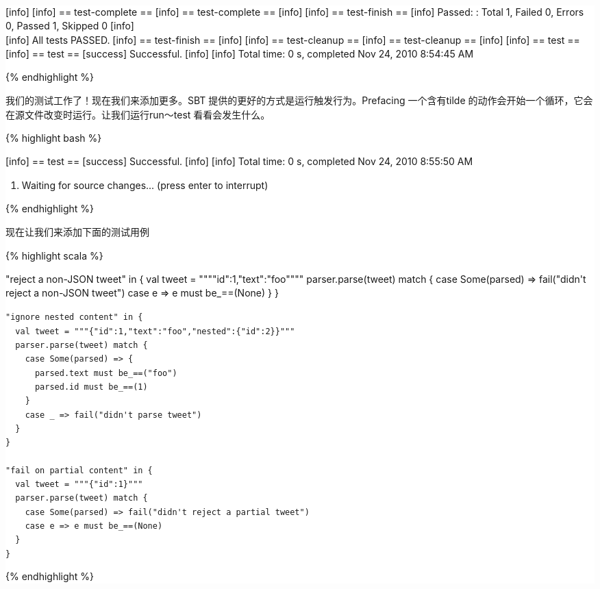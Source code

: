 [info] 
[info] == test-complete ==
[info] == test-complete ==
[info] 
[info] == test-finish ==
[info] Passed: : Total 1, Failed 0, Errors 0, Passed 1, Skipped 0
[info]  
[info] All tests PASSED.
[info] == test-finish ==
[info] 
[info] == test-cleanup ==
[info] == test-cleanup ==
[info] 
[info] == test ==
[info] == test ==
[success] Successful.
[info] 
[info] Total time: 0 s, completed Nov 24, 2010 8:54:45 AM
> 

{% endhighlight %}

我们的测试工作了！现在我们来添加更多。SBT 提供的更好的方式是运行触发行为。Prefacing 一个含有tilde 的动作会开始一个循环，它会在源文件改变时运行。让我们运行run～test 看看会发生什么。

{% highlight bash %}

[info] == test ==
[success] Successful.
[info] 
[info] Total time: 0 s, completed Nov 24, 2010 8:55:50 AM
1. Waiting for source changes... (press enter to interrupt)

{% endhighlight %}

现在让我们来添加下面的测试用例

{% highlight scala %}

"reject a non-JSON tweet" in {
      val tweet = """"id":1,"text":"foo""""
      parser.parse(tweet) match {
        case Some(parsed) => fail("didn't reject a non-JSON tweet")
        case e => e must be_==(None)
      }
    }

    "ignore nested content" in {
      val tweet = """{"id":1,"text":"foo","nested":{"id":2}}"""
      parser.parse(tweet) match {
        case Some(parsed) => {
          parsed.text must be_==("foo")
          parsed.id must be_==(1)
        }
        case _ => fail("didn't parse tweet")
      }
    }

    "fail on partial content" in {
      val tweet = """{"id":1}"""
      parser.parse(tweet) match {
        case Some(parsed) => fail("didn't reject a partial tweet")
        case e => e must be_==(None)
      }
    }

{% endhighlight %}
